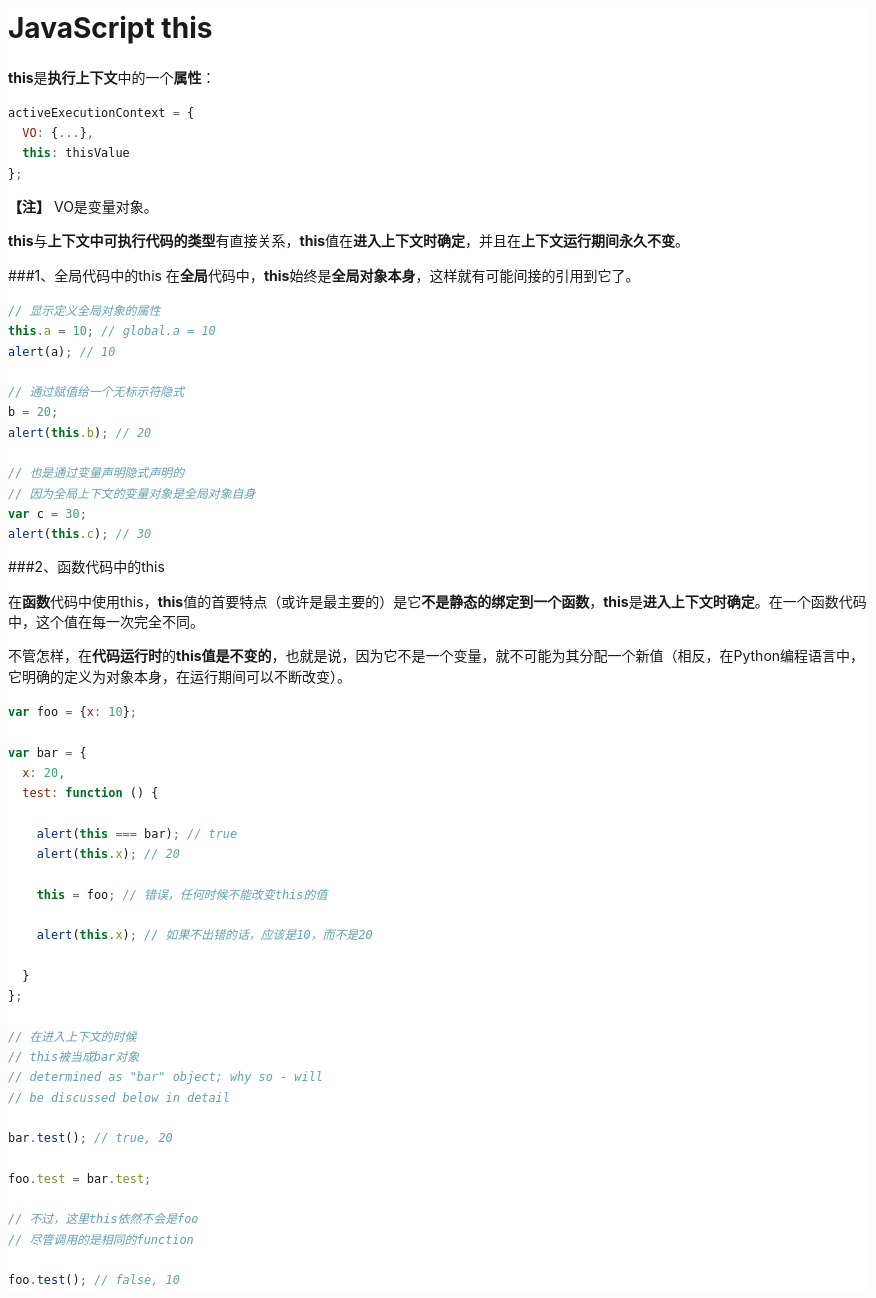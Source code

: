 JavaScript this
=============

**this**是**执行上下文**中的一个**属性**：
```javascript
activeExecutionContext = {
  VO: {...},
  this: thisValue
};
```
**【注】**  VO是变量对象。

**this**与**上下文中可执行代码的类型**有直接关系，**this**值在**进入上下文时确定**，并且在**上下文运行期间永久不变**。

###1、全局代码中的this
在**全局**代码中，**this**始终是**全局对象本身**，这样就有可能间接的引用到它了。
```javascript
// 显示定义全局对象的属性
this.a = 10; // global.a = 10
alert(a); // 10
 
// 通过赋值给一个无标示符隐式
b = 20;
alert(this.b); // 20
 
// 也是通过变量声明隐式声明的
// 因为全局上下文的变量对象是全局对象自身
var c = 30;
alert(this.c); // 30
```

###2、函数代码中的this

在**函数**代码中使用this，**this**值的首要特点（或许是最主要的）是它**不是静态的绑定到一个函数**，**this**是**进入上下文时确定**。在一个函数代码中，这个值在每一次完全不同。

不管怎样，在**代码运行时**的**this值是不变的**，也就是说，因为它不是一个变量，就不可能为其分配一个新值（相反，在Python编程语言中，它明确的定义为对象本身，在运行期间可以不断改变）。
```javascript
var foo = {x: 10};
 
var bar = {
  x: 20,
  test: function () {
 
    alert(this === bar); // true
    alert(this.x); // 20
 
    this = foo; // 错误，任何时候不能改变this的值
 
    alert(this.x); // 如果不出错的话，应该是10，而不是20
 
  }
};
 
// 在进入上下文的时候
// this被当成bar对象
// determined as "bar" object; why so - will
// be discussed below in detail
 
bar.test(); // true, 20
 
foo.test = bar.test;
 
// 不过，这里this依然不会是foo
// 尽管调用的是相同的function
 
foo.test(); // false, 10
```